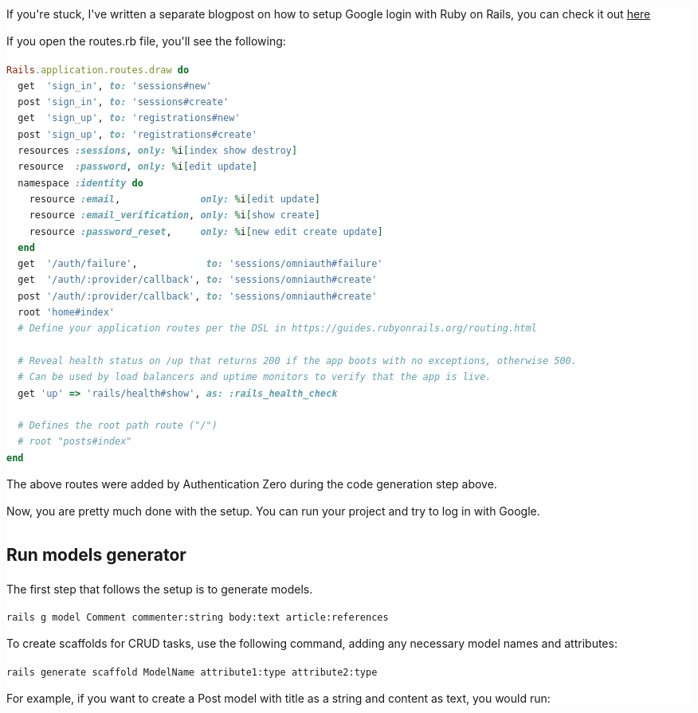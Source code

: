 If you're stuck, I've written a separate blogpost on how to setup Google login with Ruby on Rails, you can check it out [here](/blog/how-to-setup-google-login-with-ruby-on-rails)

If you open the routes.rb file, you'll see the following:

```ruby
Rails.application.routes.draw do
  get  'sign_in', to: 'sessions#new'
  post 'sign_in', to: 'sessions#create'
  get  'sign_up', to: 'registrations#new'
  post 'sign_up', to: 'registrations#create'
  resources :sessions, only: %i[index show destroy]
  resource  :password, only: %i[edit update]
  namespace :identity do
    resource :email,              only: %i[edit update]
    resource :email_verification, only: %i[show create]
    resource :password_reset,     only: %i[new edit create update]
  end
  get  '/auth/failure',            to: 'sessions/omniauth#failure'
  get  '/auth/:provider/callback', to: 'sessions/omniauth#create'
  post '/auth/:provider/callback', to: 'sessions/omniauth#create'
  root 'home#index'
  # Define your application routes per the DSL in https://guides.rubyonrails.org/routing.html

  # Reveal health status on /up that returns 200 if the app boots with no exceptions, otherwise 500.
  # Can be used by load balancers and uptime monitors to verify that the app is live.
  get 'up' => 'rails/health#show', as: :rails_health_check

  # Defines the root path route ("/")
  # root "posts#index"
end
```

The above routes were added by Authentication Zero during the code
generation step above.

Now, you are pretty much done with the setup. You can run your project
and try to log in with Google.

## Run models generator

The first step that follows the setup is to generate models.

```bash
rails g model Comment commenter:string body:text article:references
```

To create scaffolds for CRUD tasks, use the following command, adding any necessary model names and attributes:

```bash
rails generate scaffold ModelName attribute1:type attribute2:type
```

For example, if you want to create a Post model with title as a string and content as text, you would run:
